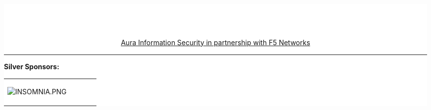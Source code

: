 </td>

<td>

 

</td>

<td>

 

</td>

<td>

<center>

[Aura Information Security in partnership with F5
Networks](http://www.aurasoftwaresecurity.co.nz)

</center>

</td>

</tr>

</table>

-----


**Silver Sponsors:**

<table width="100%" border="0" cellspacing="0" cellpadding="0">

<tr>

<td>

<center>

![INSOMNIA.PNG](INSOMNIA.PNG "INSOMNIA.PNG")

</center>

</td>

<td>

 

</td>

<td>

 

</td>

<td>

 

</td>

</tr>
